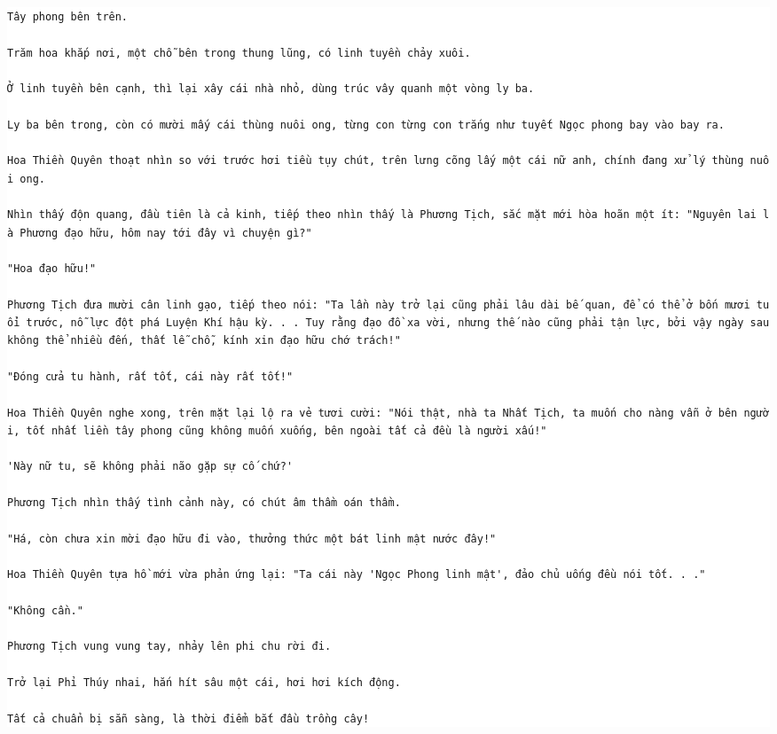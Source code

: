	Tây phong bên trên.

	Trăm hoa khắp nơi, một chỗ bên trong thung lũng, có linh tuyền chảy xuôi.

	Ở linh tuyền bên cạnh, thì lại xây cái nhà nhỏ, dùng trúc vây quanh một vòng ly ba.

	Ly ba bên trong, còn có mười mấy cái thùng nuôi ong, từng con từng con trắng như tuyết Ngọc phong bay vào bay ra.

	Hoa Thiền Quyên thoạt nhìn so với trước hơi tiều tụy chút, trên lưng cõng lấy một cái nữ anh, chính đang xử lý thùng nuôi ong.

	Nhìn thấy độn quang, đầu tiên là cả kinh, tiếp theo nhìn thấy là Phương Tịch, sắc mặt mới hòa hoãn một ít: "Nguyên lai là Phương đạo hữu, hôm nay tới đây vì chuyện gì?"

	"Hoa đạo hữu!"

	Phương Tịch đưa mười cân linh gạo, tiếp theo nói: "Ta lần này trở lại cũng phải lâu dài bế quan, để có thể ở bốn mươi tuổi trước, nỗ lực đột phá Luyện Khí hậu kỳ. . . Tuy rằng đạo đồ xa vời, nhưng thế nào cũng phải tận lực, bởi vậy ngày sau không thể nhiều đến, thất lễ chỗ, kính xin đạo hữu chớ trách!"

	"Đóng cửa tu hành, rất tốt, cái này rất tốt!"

	Hoa Thiền Quyên nghe xong, trên mặt lại lộ ra vẻ tươi cười: "Nói thật, nhà ta Nhất Tịch, ta muốn cho nàng vẫn ở bên người, tốt nhất liền tây phong cũng không muốn xuống, bên ngoài tất cả đều là người xấu!"

	'Này nữ tu, sẽ không phải não gặp sự cố chứ?'

	Phương Tịch nhìn thấy tình cảnh này, có chút âm thầm oán thầm.

	"Há, còn chưa xin mời đạo hữu đi vào, thưởng thức một bát linh mật nước đây!"

	Hoa Thiền Quyên tựa hồ mới vừa phản ứng lại: "Ta cái này 'Ngọc Phong linh mật', đảo chủ uống đều nói tốt. . ."

	"Không cần."

	Phương Tịch vung vung tay, nhảy lên phi chu rời đi.

	Trở lại Phỉ Thúy nhai, hắn hít sâu một cái, hơi hơi kích động.

	Tất cả chuẩn bị sẵn sàng, là thời điểm bắt đầu trồng cây!




